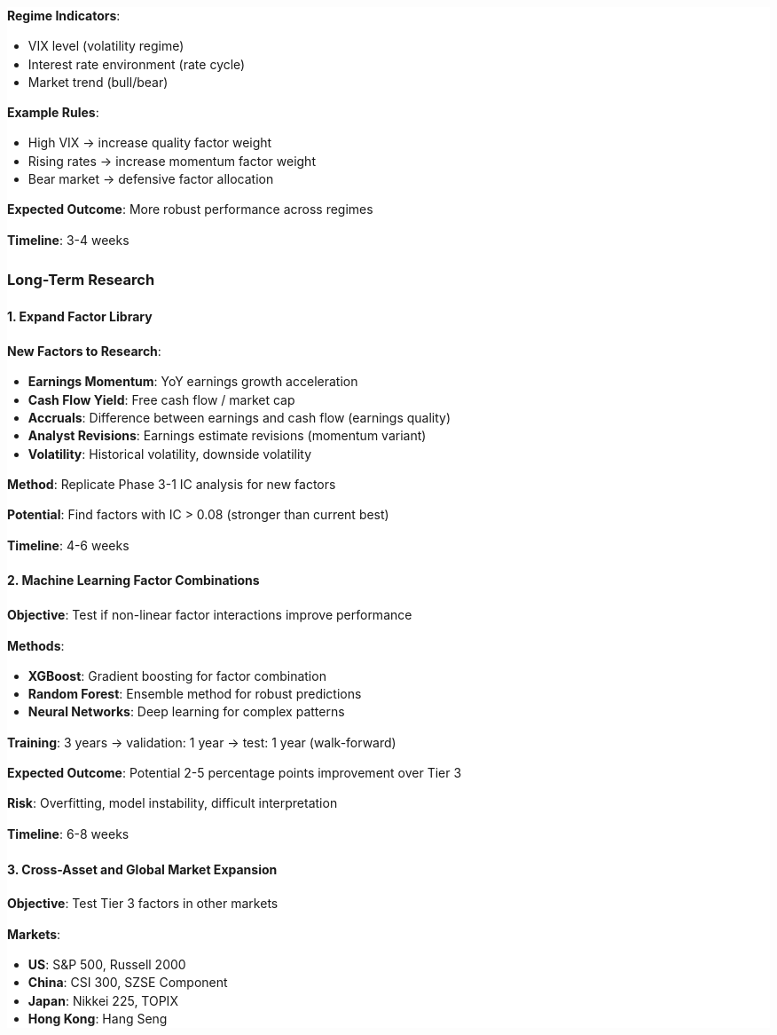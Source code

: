 **Regime Indicators**:
- VIX level (volatility regime)
- Interest rate environment (rate cycle)
- Market trend (bull/bear)

**Example Rules**:
- High VIX → increase quality factor weight
- Rising rates → increase momentum factor weight
- Bear market → defensive factor allocation

**Expected Outcome**: More robust performance across regimes

**Timeline**: 3-4 weeks

### Long-Term Research

#### 1. Expand Factor Library

**New Factors to Research**:
- **Earnings Momentum**: YoY earnings growth acceleration
- **Cash Flow Yield**: Free cash flow / market cap
- **Accruals**: Difference between earnings and cash flow (earnings quality)
- **Analyst Revisions**: Earnings estimate revisions (momentum variant)
- **Volatility**: Historical volatility, downside volatility

**Method**: Replicate Phase 3-1 IC analysis for new factors

**Potential**: Find factors with IC > 0.08 (stronger than current best)

**Timeline**: 4-6 weeks

#### 2. Machine Learning Factor Combinations

**Objective**: Test if non-linear factor interactions improve performance

**Methods**:
- **XGBoost**: Gradient boosting for factor combination
- **Random Forest**: Ensemble method for robust predictions
- **Neural Networks**: Deep learning for complex patterns

**Training**: 3 years → validation: 1 year → test: 1 year (walk-forward)

**Expected Outcome**: Potential 2-5 percentage points improvement over Tier 3

**Risk**: Overfitting, model instability, difficult interpretation

**Timeline**: 6-8 weeks

#### 3. Cross-Asset and Global Market Expansion

**Objective**: Test Tier 3 factors in other markets

**Markets**:
- **US**: S&P 500, Russell 2000
- **China**: CSI 300, SZSE Component
- **Japan**: Nikkei 225, TOPIX
- **Hong Kong**: Hang Seng
